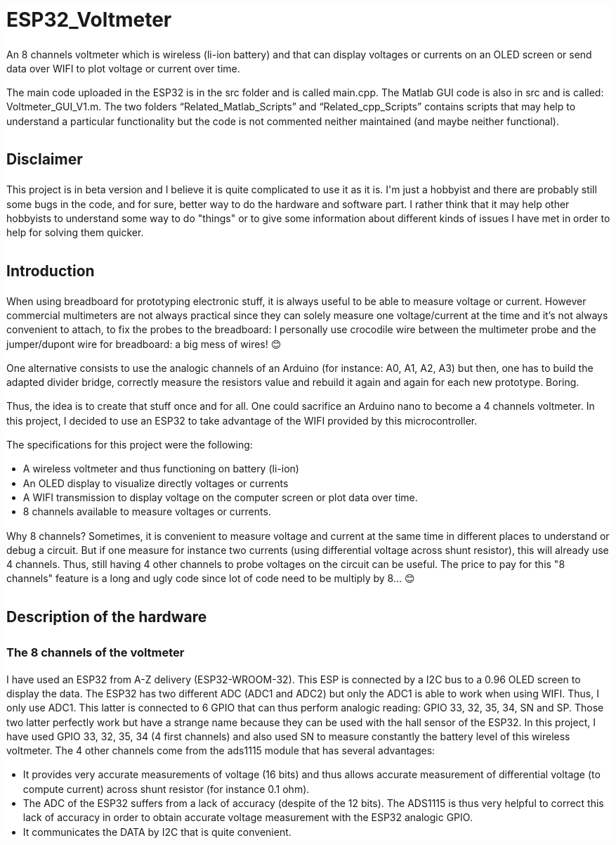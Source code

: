 
# ESP32_Voltmeter
An 8 channels voltmeter which is wireless (li-ion battery) and that can display voltages or currents on an OLED screen or send data over WIFI to plot voltage or current over time.

The main code uploaded in the ESP32 is in the src folder and is called main.cpp. The Matlab GUI code is also in src and is called: Voltmeter_GUI_V1.m. The two folders “Related_Matlab_Scripts” and “Related_cpp_Scripts” contains scripts that may help to understand a particular functionality but the code is not commented neither maintained (and maybe neither functional).

## Disclaimer
This project is in beta version and I believe it is quite complicated to use it as it is. I'm just a hobbyist and there are probably still some bugs in the code, and for sure, better way to do the hardware and software part. I rather think that it may help other hobbyists to understand some way to do "things" or to give some information about different kinds of issues I have met in order to help for solving them quicker.

## Introduction
When using breadboard for prototyping electronic stuff, it is always useful to be able to measure voltage or current. However commercial multimeters are not always practical since they can solely measure one voltage/current at the time and it’s not always convenient to attach, to fix the probes to the breadboard: I personally use crocodile wire between the multimeter probe and the jumper/dupont wire for breadboard: a big mess of wires! 😊

One alternative consists to use the analogic channels of an Arduino (for instance: A0, A1, A2, A3) but then, one has to build the adapted divider bridge, correctly measure the resistors value and rebuild it again and again for each new prototype. Boring.

Thus, the idea is to create that stuff once and for all. One could sacrifice an Arduino nano to become a 4 channels voltmeter. In this project, I decided to use an ESP32 to take advantage of the WIFI provided by this microcontroller.

The specifications for this project were the following:
* A wireless voltmeter and thus functioning on battery (li-ion)
* An OLED display to visualize directly voltages or currents
* A WIFI transmission to display voltage on the computer screen or plot data over time.
* 8 channels available to measure voltages or currents.

Why 8 channels? Sometimes, it is convenient to measure voltage and current at the same time in different places to understand or debug a circuit. But if one measure for instance two currents (using differential voltage across shunt resistor), this will already use 4 channels. Thus, still having 4 other channels to probe voltages on the circuit can be useful. The price to pay for this "8 channels" feature is a long and ugly code since lot of code need to be multiply by 8… 😊

## Description of the hardware
### The 8 channels of the voltmeter
I have used an ESP32 from A-Z delivery (ESP32-WROOM-32). This ESP is connected by a I2C bus to a 0.96 OLED screen to display the data. The ESP32 has two different ADC (ADC1 and ADC2) but only the ADC1 is able to work when using WIFI. Thus, I only use ADC1. This latter is connected to 6 GPIO that can thus perform analogic reading: GPIO 33, 32, 35, 34, SN and SP. Those two latter perfectly work but have a strange name because they can be used with the hall sensor of the ESP32. In this project, I have used GPIO 33, 32, 35, 34 (4 first channels) and also used SN to measure constantly the battery level of this wireless voltmeter. The 4 other channels come from the ads1115 module that has several advantages:
* It provides very accurate measurements of voltage (16 bits) and thus allows accurate measurement of differential voltage (to compute current) across shunt resistor (for instance 0.1 ohm).
* The ADC of the ESP32 suffers from a lack of accuracy (despite of the 12 bits). The ADS1115 is thus very helpful to correct this lack of accuracy in order to obtain accurate voltage measurement with the ESP32 analogic GPIO.
* It communicates the DATA by I2C that is quite convenient.
